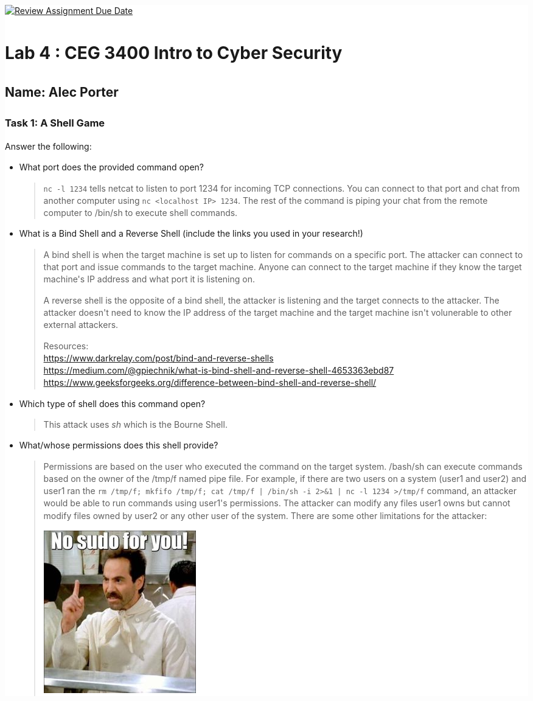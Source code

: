 [![Review Assignment Due Date](https://classroom.github.com/assets/deadline-readme-button-22041afd0340ce965d47ae6ef1cefeee28c7c493a6346c4f15d667ab976d596c.svg)](https://classroom.github.com/a/VGHN1vBA)
# Lab 4 : CEG 3400 Intro to Cyber Security

## Name: Alec Porter

### Task 1: A Shell Game 

Answer the following:

* What port does the provided command open?
  > `nc -l 1234` tells netcat to listen to port 1234 for incoming TCP connections.  You can connect to that port and chat from another computer using `nc <localhost IP> 1234`.   The rest of the command is piping your chat from the remote computer to /bin/sh to execute shell commands.
* What is a Bind Shell and a Reverse Shell (include the links you used in 
  your research!)
  > A bind shell is when the target machine is set up to listen for commands on a specific port.  The attacker can connect to that port and issue commands to the target machine.  Anyone can connect to the target machine if they know the target machine's IP address and what port it is listening on. 
  >
  > A reverse shell  is the opposite of a bind shell, the attacker is listening and the target connects to the attacker.  The attacker doesn't need to know the IP address of the target machine and the target machine isn't volunerable to other external attackers.
  >
  > Resources:  
  > https://www.darkrelay.com/post/bind-and-reverse-shells  
  > https://medium.com/@gpiechnik/what-is-bind-shell-and-reverse-shell-4653363ebd87  
  > https://www.geeksforgeeks.org/difference-between-bind-shell-and-reverse-shell/  
* Which type of shell does this command open?
  > This attack uses *sh* which is the Bourne Shell. 
* What/whose permissions does this shell provide?
  > Permissions are based on the user who executed the command on the target system.  /bash/sh can execute commands based on the owner of the /tmp/f named pipe file.  For example, if there are two users on a system (user1 and user2) and user1 ran the `rm /tmp/f; mkfifo /tmp/f; cat /tmp/f | /bin/sh -i 2>&1 | nc -l 1234 >/tmp/f` command, an attacker would be able to run commands using user1's permissions.  The attacker can modify any files user1 owns but cannot modify files owned by user2 or any other user of the system.
  > There are some other limitations for the attacker:
  > 
  > ![no sudo](sudo.jpg "No sudo for you!")
  